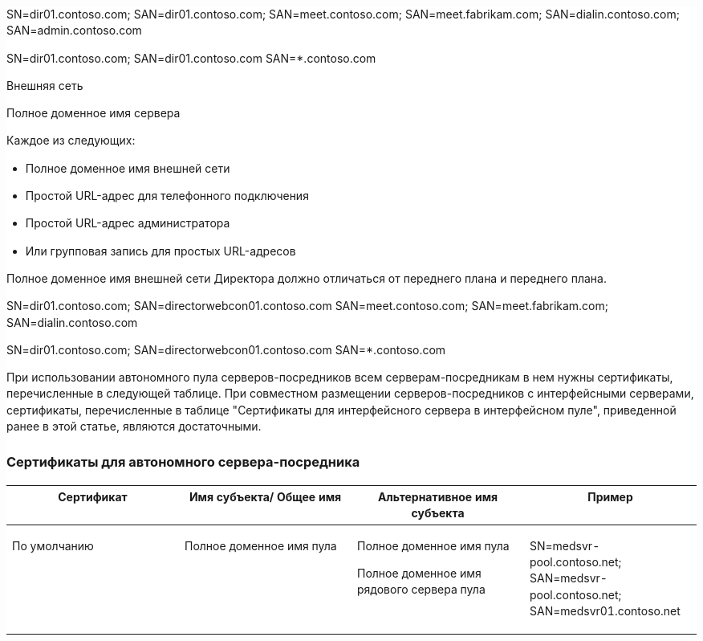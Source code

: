 <td><p>SN=dir01.contoso.com; SAN=dir01.contoso.com; SAN=meet.contoso.com; SAN=meet.fabrikam.com; SAN=dialin.contoso.com; SAN=admin.contoso.com</p>
<p>SN=dir01.contoso.com; SAN=dir01.contoso.com SAN=*.contoso.com</p></td>
</tr>
<tr class="odd">
<td><p>Внешняя сеть</p></td>
<td><p>Полное доменное имя сервера</p></td>
<td><p>Каждое из следующих:</p>
<ul>
<li><p>Полное доменное имя внешней сети</p></li>
<li><p>Простой URL-адрес для телефонного подключения</p></li>
<li><p>Простой URL-адрес администратора</p></li>
<li><p>Или групповая запись для простых URL-адресов</p></li>
</ul></td>
<td><p>Полное доменное имя внешней сети Директора должно отличаться от переднего плана и переднего плана.</p>
<p>SN=dir01.contoso.com; SAN=directorwebcon01.contoso.com SAN=meet.contoso.com; SAN=meet.fabrikam.com; SAN=dialin.contoso.com</p>
<p>SN=dir01.contoso.com; SAN=directorwebcon01.contoso.com SAN=*.contoso.com</p></td>
</tr>
</tbody>
</table>


При использовании автономного пула серверов-посредников всем серверам-посредникам в нем нужны сертификаты, перечисленные в следующей таблице. При совместном размещении серверов-посредников с интерфейсными серверами, сертификаты, перечисленные в таблице "Сертификаты для интерфейсного сервера в интерфейсном пуле", приведенной ранее в этой статье, являются достаточными.

### Сертификаты для автономного сервера-посредника

<table>
<colgroup>
<col style="width: 25%" />
<col style="width: 25%" />
<col style="width: 25%" />
<col style="width: 25%" />
</colgroup>
<thead>
<tr class="header">
<th>Сертификат</th>
<th>Имя субъекта/ Общее имя</th>
<th>Альтернативное имя субъекта</th>
<th>Пример</th>
</tr>
</thead>
<tbody>
<tr class="odd">
<td><p>По умолчанию</p></td>
<td><p>Полное доменное имя пула</p></td>
<td><p>Полное доменное имя пула</p>
<p>Полное доменное имя рядового сервера пула</p></td>
<td><p>SN=medsvr-pool.contoso.net; SAN=medsvr-pool.contoso.net; SAN=medsvr01.contoso.net</p></td>
</tr>
</tbody>
</table>
